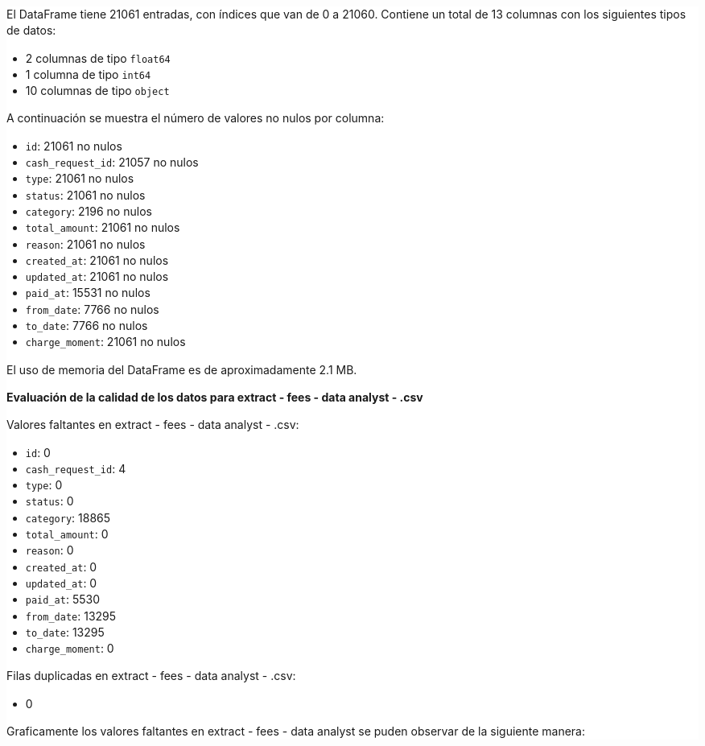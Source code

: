 El DataFrame tiene 21061 entradas, con índices que van de 0 a 21060. Contiene un total de 13 columnas con los siguientes tipos de datos:

- 2 columnas de tipo `float64`
- 1 columna de tipo `int64`
- 10 columnas de tipo `object`

A continuación se muestra el número de valores no nulos por columna:

- `id`: 21061 no nulos
- `cash_request_id`: 21057 no nulos
- `type`: 21061 no nulos
- `status`: 21061 no nulos
- `category`: 2196 no nulos
- `total_amount`: 21061 no nulos
- `reason`: 21061 no nulos
- `created_at`: 21061 no nulos
- `updated_at`: 21061 no nulos
- `paid_at`: 15531 no nulos
- `from_date`: 7766 no nulos
- `to_date`: 7766 no nulos
- `charge_moment`: 21061 no nulos

El uso de memoria del DataFrame es de aproximadamente 2.1 MB.

**Evaluación de la calidad de los datos para extract - fees - data analyst - .csv**

Valores faltantes en extract - fees - data analyst - .csv:
- `id`: 0
- `cash_request_id`: 4
- `type`: 0
- `status`: 0
- `category`: 18865
- `total_amount`: 0
- `reason`: 0
- `created_at`: 0
- `updated_at`: 0
- `paid_at`: 5530
- `from_date`: 13295
- `to_date`: 13295
- `charge_moment`: 0

Filas duplicadas en extract - fees - data analyst - .csv:
- 0

Graficamente los valores faltantes en extract - fees - data analyst se puden observar de la siguiente manera:
